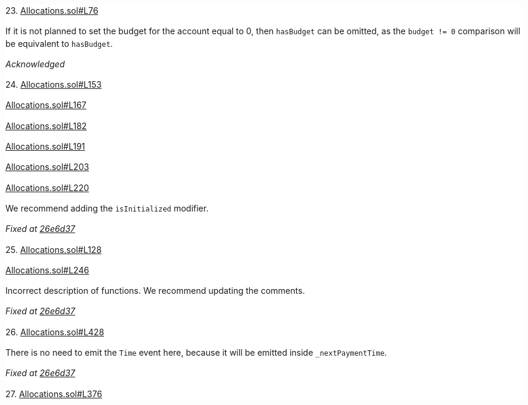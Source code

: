 
23\. [Allocations.sol#L76](https://github.com/AutarkLabs/planning-suite/blob/5be80e35f6e8e2c58f2b1b0f95f43baf40886507/apps/allocations/contracts/Allocations.sol#L76)

If it is not planned to set the budget for the account equal to 0, then `hasBudget` can be omitted, as the `budget != 0` comparison will be equivalent to `hasBudget`.

*Acknowledged*

24\. [Allocations.sol#L153](https://github.com/AutarkLabs/planning-suite/blob/5be80e35f6e8e2c58f2b1b0f95f43baf40886507/apps/allocations/contracts/Allocations.sol#L153)

[Allocations.sol#L167](https://github.com/AutarkLabs/planning-suite/blob/5be80e35f6e8e2c58f2b1b0f95f43baf40886507/apps/allocations/contracts/Allocations.sol#L167)

[Allocations.sol#L182](https://github.com/AutarkLabs/planning-suite/blob/5be80e35f6e8e2c58f2b1b0f95f43baf40886507/apps/allocations/contracts/Allocations.sol#L182)

[Allocations.sol#L191](https://github.com/AutarkLabs/planning-suite/blob/5be80e35f6e8e2c58f2b1b0f95f43baf40886507/apps/allocations/contracts/Allocations.sol#L191)

[Allocations.sol#L203](https://github.com/AutarkLabs/planning-suite/blob/5be80e35f6e8e2c58f2b1b0f95f43baf40886507/apps/allocations/contracts/Allocations.sol#L203)

[Allocations.sol#L220](https://github.com/AutarkLabs/planning-suite/blob/5be80e35f6e8e2c58f2b1b0f95f43baf40886507/apps/allocations/contracts/Allocations.sol#L220)

We recommend adding the `isInitialized` modifier.

*Fixed at
[26e6d37](https://github.com/AutarkLabs/open-enterprise/commit/26e6d3766393ed2d12fc57471b56d42c4a680fef)*


25\. [Allocations.sol#L128](https://github.com/AutarkLabs/planning-suite/blob/5be80e35f6e8e2c58f2b1b0f95f43baf40886507/apps/allocations/contracts/Allocations.sol#L128)

[Allocations.sol#L246](https://github.com/AutarkLabs/planning-suite/blob/5be80e35f6e8e2c58f2b1b0f95f43baf40886507/apps/allocations/contracts/Allocations.sol#L246)

Incorrect description of functions. We recommend updating the comments.

*Fixed at
[26e6d37](https://github.com/AutarkLabs/open-enterprise/commit/26e6d3766393ed2d12fc57471b56d42c4a680fef)*


26\. [Allocations.sol#L428](https://github.com/AutarkLabs/planning-suite/blob/5be80e35f6e8e2c58f2b1b0f95f43baf40886507/apps/allocations/contracts/Allocations.sol#L428)

There is no need to emit the `Time` event here, because it will be emitted inside `_nextPaymentTime`.

*Fixed at
[26e6d37](https://github.com/AutarkLabs/open-enterprise/commit/26e6d3766393ed2d12fc57471b56d42c4a680fef)*


27\. [Allocations.sol#L376](https://github.com/AutarkLabs/planning-suite/blob/5be80e35f6e8e2c58f2b1b0f95f43baf40886507/apps/allocations/contracts/Allocations.sol#L376)

